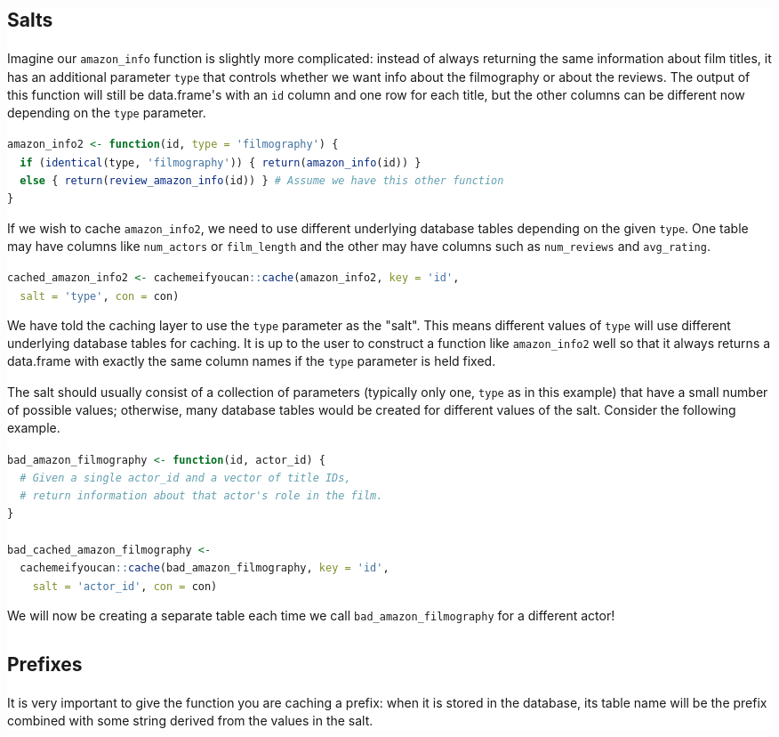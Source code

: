 ## Salts

Imagine our `amazon_info` function is slightly more complicated:
instead of always returning the same information about film titles,
it has an additional parameter `type` that controls whether we
want info about the filmography or about the reviews. The output
of this function will still be data.frame's with an `id` column
and one row for each title, but the other columns can be different
now depending on the `type` parameter.

```r
amazon_info2 <- function(id, type = 'filmography') {
  if (identical(type, 'filmography')) { return(amazon_info(id)) }
  else { return(review_amazon_info(id)) } # Assume we have this other function
}
```

If we wish to cache `amazon_info2`, we need to use different underlying
database tables depending on the given `type`. One table may have
columns like `num_actors` or `film_length` and the other may have
columns such as `num_reviews` and `avg_rating`.

```r
cached_amazon_info2 <- cachemeifyoucan::cache(amazon_info2, key = 'id',
  salt = 'type', con = con)
```

We have told the caching layer to use the `type` parameter as the "salt".
This means different values of `type` will use different underlying
database tables for caching. It is up to the user to construct a
function like `amazon_info2` well so that it always returns a data.frame
with exactly the same column names if the `type` parameter is held fixed.

The salt should usually consist of a collection of parameters (typically
only one, `type` as in this example) that have a small number of possible
values; otherwise, many database tables would be created for different
values of the salt. Consider the following example.

```r
bad_amazon_filmography <- function(id, actor_id) {
  # Given a single actor_id and a vector of title IDs,
  # return information about that actor's role in the film.
}

bad_cached_amazon_filmography <-
  cachemeifyoucan::cache(bad_amazon_filmography, key = 'id',
    salt = 'actor_id', con = con)
```

We will now be creating a separate table each time we call
`bad_amazon_filmography` for a different actor!

## Prefixes

It is very important to give the function you are caching a prefix:
when it is stored in the database, its table name will be the prefix
combined with some string derived from the values in the salt.
